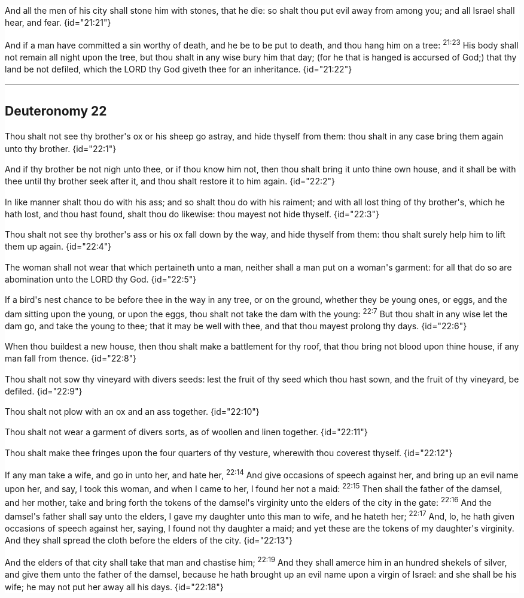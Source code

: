 And all the men of his city shall stone him with stones, that he die: so shalt thou put evil away from among you; and all Israel shall hear, and fear.  {id="21:21"}

And if a man have committed a sin worthy of death, and he be to be put to death, and thou hang him on a tree: <sup>21:23</sup> His body shall not remain all night upon the tree, but thou shalt in any wise bury him that day; (for he that is hanged is accursed of God;) that thy land be not defiled, which the LORD thy God giveth thee for an inheritance.  {id="21:22"}

---

## Deuteronomy 22

Thou shalt not see thy brother's ox or his sheep go astray, and hide thyself from them: thou shalt in any case bring them again unto thy brother.  {id="22:1"}

And if thy brother be not nigh unto thee, or if thou know him not, then thou shalt bring it unto thine own house, and it shall be with thee until thy brother seek after it, and thou shalt restore it to him again.  {id="22:2"}

In like manner shalt thou do with his ass; and so shalt thou do with his raiment; and with all lost thing of thy brother's, which he hath lost, and thou hast found, shalt thou do likewise: thou mayest not hide thyself.  {id="22:3"}

Thou shalt not see thy brother's ass or his ox fall down by the way, and hide thyself from them: thou shalt surely help him to lift them up again.  {id="22:4"}

The woman shall not wear that which pertaineth unto a man, neither shall a man put on a woman's garment: for all that do so are abomination unto the LORD thy God.  {id="22:5"}

If a bird's nest chance to be before thee in the way in any tree, or on the ground, whether they be young ones, or eggs, and the dam sitting upon the young, or upon the eggs, thou shalt not take the dam with the young: <sup>22:7</sup> But thou shalt in any wise let the dam go, and take the young to thee; that it may be well with thee, and that thou mayest prolong thy days.  {id="22:6"}

When thou buildest a new house, then thou shalt make a battlement for thy roof, that thou bring not blood upon thine house, if any man fall from thence.  {id="22:8"}

Thou shalt not sow thy vineyard with divers seeds: lest the fruit of thy seed which thou hast sown, and the fruit of thy vineyard, be defiled.  {id="22:9"}

Thou shalt not plow with an ox and an ass together.  {id="22:10"}

Thou shalt not wear a garment of divers sorts, as of woollen and linen together.  {id="22:11"}

Thou shalt make thee fringes upon the four quarters of thy vesture, wherewith thou coverest thyself.  {id="22:12"}

If any man take a wife, and go in unto her, and hate her, <sup>22:14</sup> And give occasions of speech against her, and bring up an evil name upon her, and say, I took this woman, and when I came to her, I found her not a maid: <sup>22:15</sup> Then shall the father of the damsel, and her mother, take and bring forth the tokens of the damsel's virginity unto the elders of the city in the gate: <sup>22:16</sup> And the damsel's father shall say unto the elders, I gave my daughter unto this man to wife, and he hateth her; <sup>22:17</sup> And, lo, he hath given occasions of speech against her, saying, I found not thy daughter a maid; and yet these are the tokens of my daughter's virginity. And they shall spread the cloth before the elders of the city.  {id="22:13"}

And the elders of that city shall take that man and chastise him; <sup>22:19</sup> And they shall amerce him in an hundred shekels of silver, and give them unto the father of the damsel, because he hath brought up an evil name upon a virgin of Israel: and she shall be his wife; he may not put her away all his days.  {id="22:18"}
